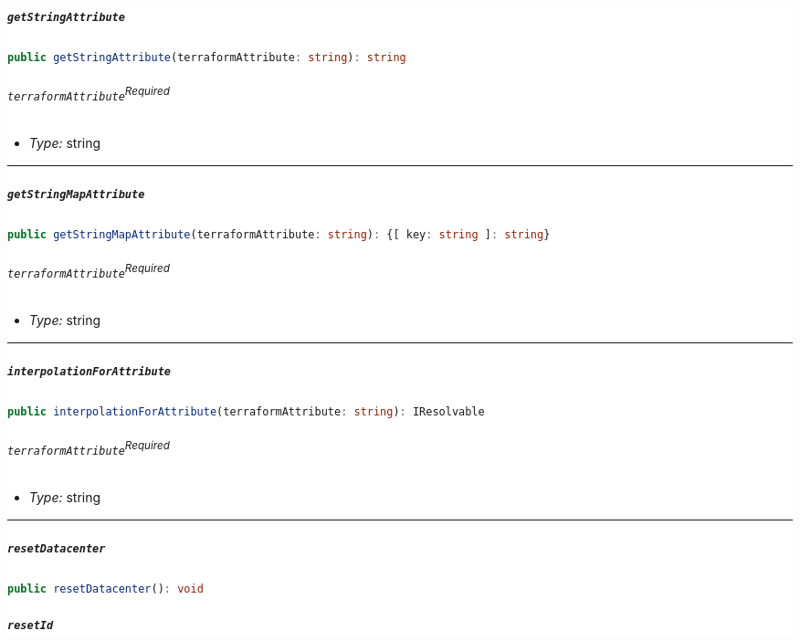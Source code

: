 
##### `getStringAttribute` <a name="getStringAttribute" id="@cdktf/provider-consul.license.License.getStringAttribute"></a>

```typescript
public getStringAttribute(terraformAttribute: string): string
```

###### `terraformAttribute`<sup>Required</sup> <a name="terraformAttribute" id="@cdktf/provider-consul.license.License.getStringAttribute.parameter.terraformAttribute"></a>

- *Type:* string

---

##### `getStringMapAttribute` <a name="getStringMapAttribute" id="@cdktf/provider-consul.license.License.getStringMapAttribute"></a>

```typescript
public getStringMapAttribute(terraformAttribute: string): {[ key: string ]: string}
```

###### `terraformAttribute`<sup>Required</sup> <a name="terraformAttribute" id="@cdktf/provider-consul.license.License.getStringMapAttribute.parameter.terraformAttribute"></a>

- *Type:* string

---

##### `interpolationForAttribute` <a name="interpolationForAttribute" id="@cdktf/provider-consul.license.License.interpolationForAttribute"></a>

```typescript
public interpolationForAttribute(terraformAttribute: string): IResolvable
```

###### `terraformAttribute`<sup>Required</sup> <a name="terraformAttribute" id="@cdktf/provider-consul.license.License.interpolationForAttribute.parameter.terraformAttribute"></a>

- *Type:* string

---

##### `resetDatacenter` <a name="resetDatacenter" id="@cdktf/provider-consul.license.License.resetDatacenter"></a>

```typescript
public resetDatacenter(): void
```

##### `resetId` <a name="resetId" id="@cdktf/provider-consul.license.License.resetId"></a>
